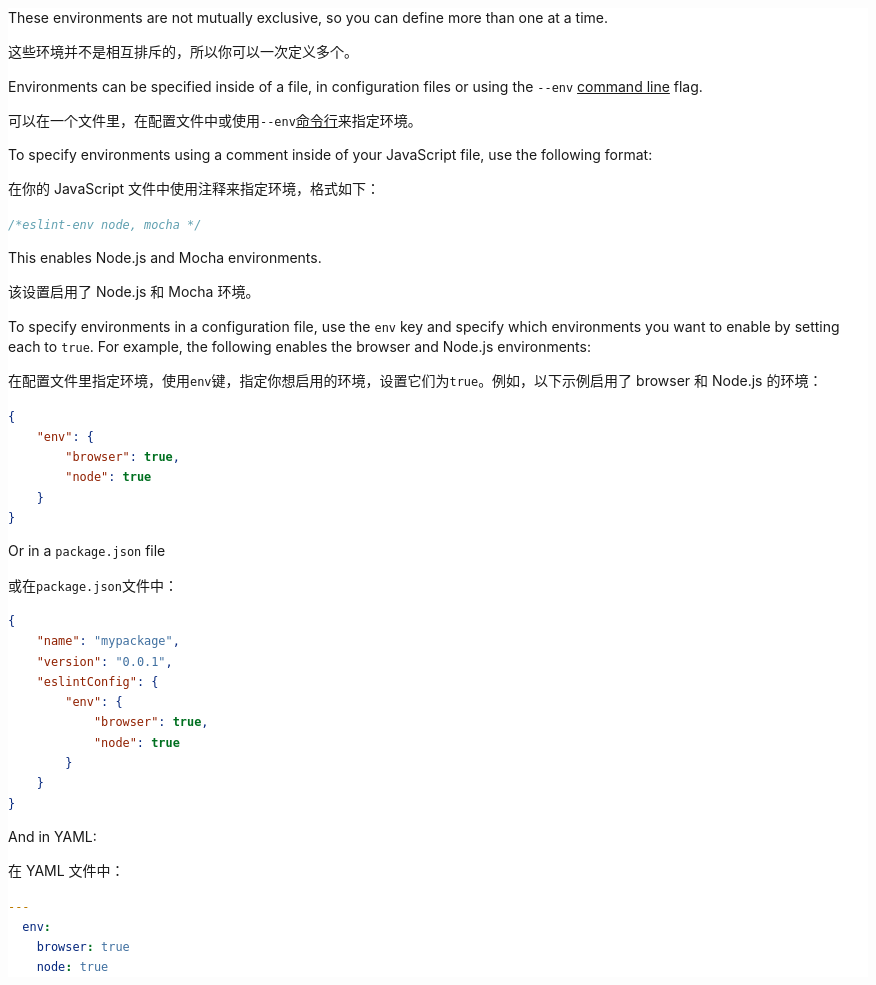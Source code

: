 These environments are not mutually exclusive, so you can define more than one at a time.

这些环境并不是相互排斥的，所以你可以一次定义多个。

Environments can be specified inside of a file, in configuration files or using the `--env` [command line](command-line-interface) flag.

可以在一个文件里，在配置文件中或使用`--env`[命令行](command-line-interface)来指定环境。

To specify environments using a comment inside of your JavaScript file, use the following format:

在你的 JavaScript 文件中使用注释来指定环境，格式如下：

```js
/*eslint-env node, mocha */
```

This enables Node.js and Mocha environments.

该设置启用了 Node.js 和 Mocha 环境。

To specify environments in a configuration file, use the `env` key and specify which environments you want to enable by setting each to `true`. For example, the following enables the browser and Node.js environments:

在配置文件里指定环境，使用`env`键，指定你想启用的环境，设置它们为`true`。例如，以下示例启用了 browser 和 Node.js 的环境：

```json
{
    "env": {
        "browser": true,
        "node": true
    }
}
```

Or in a `package.json` file

或在`package.json`文件中：

```json
{
    "name": "mypackage",
    "version": "0.0.1",
    "eslintConfig": {
        "env": {
            "browser": true,
            "node": true
        }
    }
}
```

And in YAML:

在 YAML 文件中：

```yaml
---
  env:
    browser: true
    node: true
```
